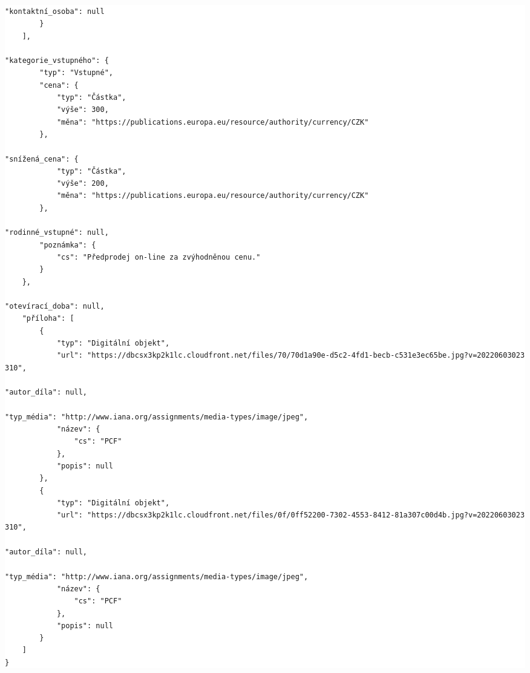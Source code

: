    "kontaktní_osoba": null
            }
        ],

    "kategorie_vstupného": {
            "typ": "Vstupné",
            "cena": {
                "typ": "Částka",
                "výše": 300,
                "měna": "https://publications.europa.eu/resource/authority/currency/CZK"
            },

    "snížená_cena": {
                "typ": "Částka",
                "výše": 200,
                "měna": "https://publications.europa.eu/resource/authority/currency/CZK"
            },

    "rodinné_vstupné": null,
            "poznámka": {
                "cs": "Předprodej on-line za zvýhodněnou cenu."
            }
        },

    "otevírací_doba": null,
        "příloha": [
            {
                "typ": "Digitální objekt",
                "url": "https://dbcsx3kp2k1lc.cloudfront.net/files/70/70d1a90e-d5c2-4fd1-becb-c531e3ec65be.jpg?v=20220603023310",

    "autor_díla": null,

    "typ_média": "http://www.iana.org/assignments/media-types/image/jpeg",
                "název": {
                    "cs": "PCF"
                },
                "popis": null
            },
            {
                "typ": "Digitální objekt",
                "url": "https://dbcsx3kp2k1lc.cloudfront.net/files/0f/0ff52200-7302-4553-8412-81a307c00d4b.jpg?v=20220603023310",

    "autor_díla": null,

    "typ_média": "http://www.iana.org/assignments/media-types/image/jpeg",
                "název": {
                    "cs": "PCF"
                },
                "popis": null
            }
        ]
    }
